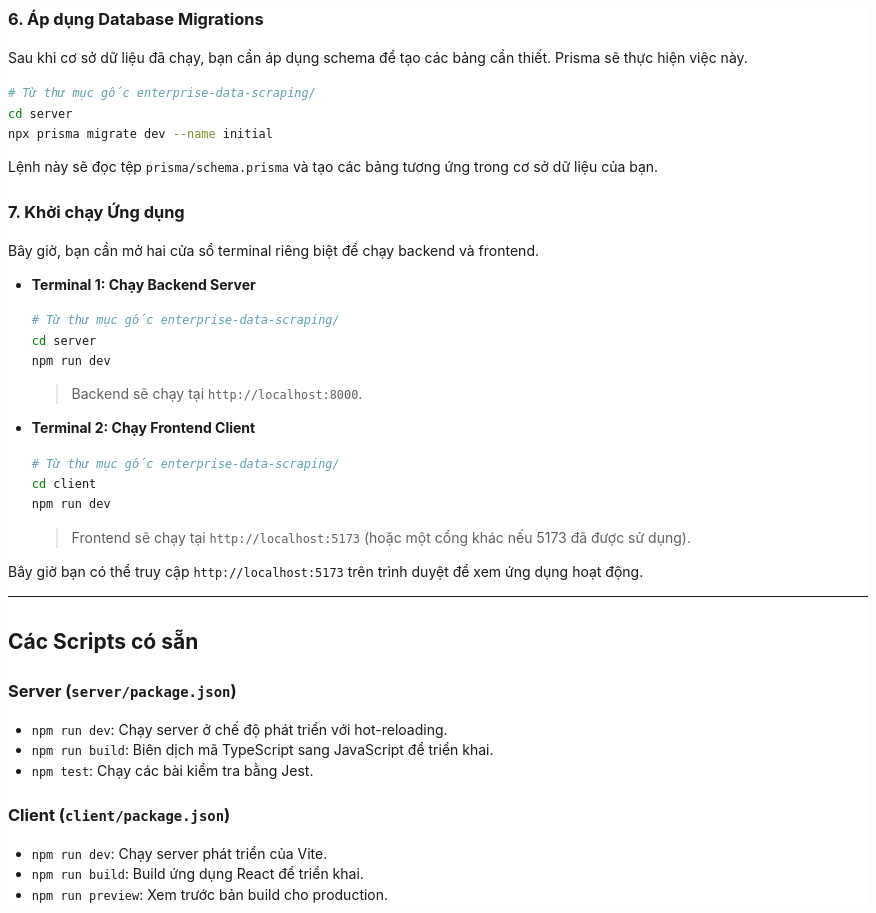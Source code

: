 ### 6. Áp dụng Database Migrations

Sau khi cơ sở dữ liệu đã chạy, bạn cần áp dụng schema để tạo các bảng cần thiết. Prisma sẽ thực hiện việc này.

```bash
# Từ thư mục gốc enterprise-data-scraping/
cd server
npx prisma migrate dev --name initial
```

Lệnh này sẽ đọc tệp `prisma/schema.prisma` và tạo các bảng tương ứng trong cơ sở dữ liệu của bạn.

### 7. Khởi chạy Ứng dụng

Bây giờ, bạn cần mở hai cửa sổ terminal riêng biệt để chạy backend và frontend.

- **Terminal 1: Chạy Backend Server**
  ```bash
  # Từ thư mục gốc enterprise-data-scraping/
  cd server
  npm run dev
  ```
  > Backend sẽ chạy tại `http://localhost:8000`.

- **Terminal 2: Chạy Frontend Client**
  ```bash
  # Từ thư mục gốc enterprise-data-scraping/
  cd client
  npm run dev
  ```
  > Frontend sẽ chạy tại `http://localhost:5173` (hoặc một cổng khác nếu 5173 đã được sử dụng).

Bây giờ bạn có thể truy cập `http://localhost:5173` trên trình duyệt để xem ứng dụng hoạt động.

---

## Các Scripts có sẵn

### Server (`server/package.json`)
- `npm run dev`: Chạy server ở chế độ phát triển với hot-reloading.
- `npm run build`: Biên dịch mã TypeScript sang JavaScript để triển khai.
- `npm test`: Chạy các bài kiểm tra bằng Jest.

### Client (`client/package.json`)
- `npm run dev`: Chạy server phát triển của Vite.
- `npm run build`: Build ứng dụng React để triển khai.
- `npm run preview`: Xem trước bản build cho production.
